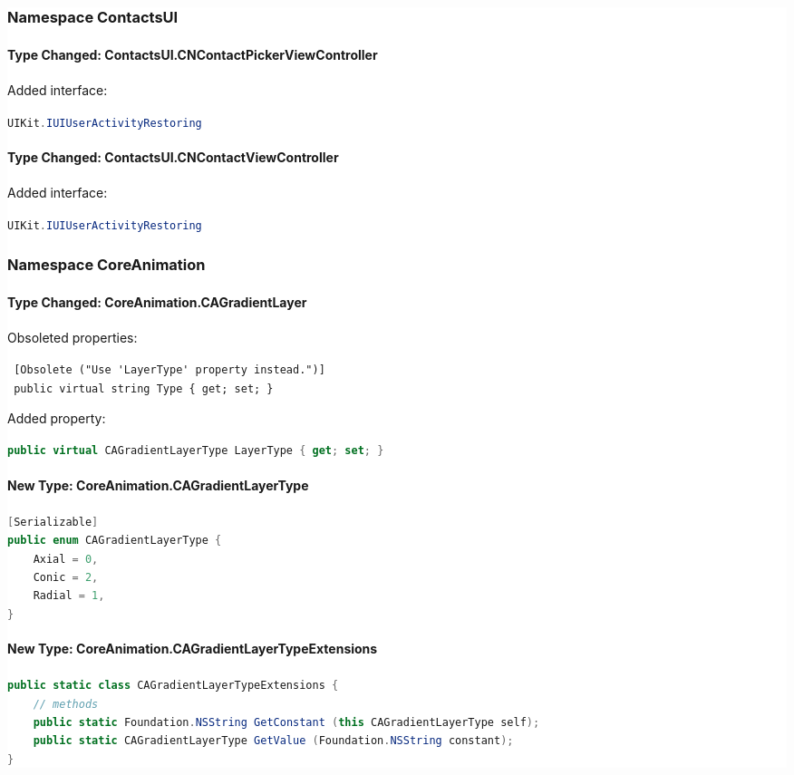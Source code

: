 

### Namespace ContactsUI

#### Type Changed: ContactsUI.CNContactPickerViewController

Added interface:

```csharp
UIKit.IUIUserActivityRestoring
```


#### Type Changed: ContactsUI.CNContactViewController

Added interface:

```csharp
UIKit.IUIUserActivityRestoring
```



### Namespace CoreAnimation

#### Type Changed: CoreAnimation.CAGradientLayer

Obsoleted properties:

```diff
 [Obsolete ("Use 'LayerType' property instead.")]
 public virtual string Type { get; set; }
```

Added property:

```csharp
public virtual CAGradientLayerType LayerType { get; set; }
```


#### New Type: CoreAnimation.CAGradientLayerType

```csharp
[Serializable]
public enum CAGradientLayerType {
	Axial = 0,
	Conic = 2,
	Radial = 1,
}
```

#### New Type: CoreAnimation.CAGradientLayerTypeExtensions

```csharp
public static class CAGradientLayerTypeExtensions {
	// methods
	public static Foundation.NSString GetConstant (this CAGradientLayerType self);
	public static CAGradientLayerType GetValue (Foundation.NSString constant);
}
```
